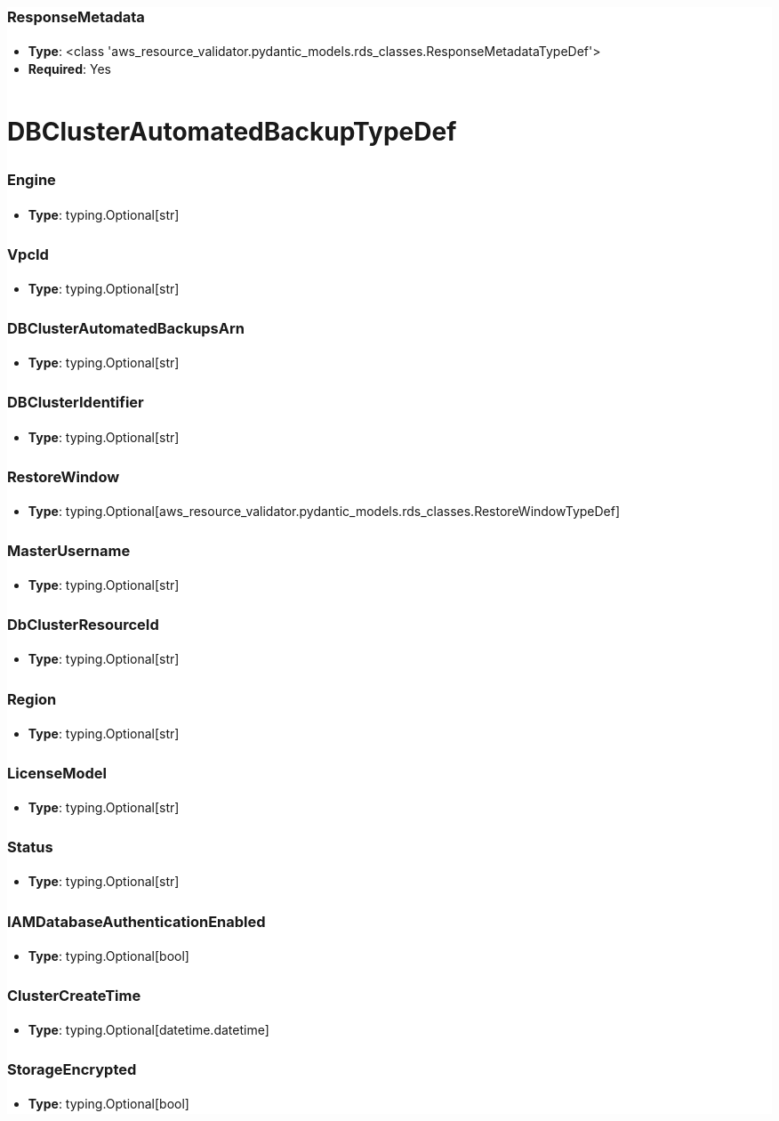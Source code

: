 ### ResponseMetadata
- **Type**: <class 'aws_resource_validator.pydantic_models.rds_classes.ResponseMetadataTypeDef'>
- **Required**: Yes


# DBClusterAutomatedBackupTypeDef

### Engine
- **Type**: typing.Optional[str]

### VpcId
- **Type**: typing.Optional[str]

### DBClusterAutomatedBackupsArn
- **Type**: typing.Optional[str]

### DBClusterIdentifier
- **Type**: typing.Optional[str]

### RestoreWindow
- **Type**: typing.Optional[aws_resource_validator.pydantic_models.rds_classes.RestoreWindowTypeDef]

### MasterUsername
- **Type**: typing.Optional[str]

### DbClusterResourceId
- **Type**: typing.Optional[str]

### Region
- **Type**: typing.Optional[str]

### LicenseModel
- **Type**: typing.Optional[str]

### Status
- **Type**: typing.Optional[str]

### IAMDatabaseAuthenticationEnabled
- **Type**: typing.Optional[bool]

### ClusterCreateTime
- **Type**: typing.Optional[datetime.datetime]

### StorageEncrypted
- **Type**: typing.Optional[bool]
